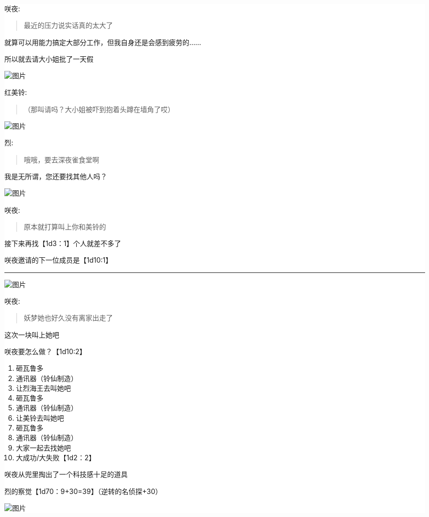 咲夜:
> 最近的压力说实话真的太大了

就算可以用能力搞定大部分工作，但我自身还是会感到疲劳的……

所以就去请大小姐批了一天假

![图片](http://tiebapic.baidu.com/forum/w%3D580/sign=256531ed182442a7ae0efdade142ad95/9d0661380cd791232ce99f1aba345982b3b780dd.jpg)

红美铃:
> （那叫请吗？大小姐被吓到抱着头蹲在墙角了哎）

![图片](http://tiebapic.baidu.com/forum/w%3D580/sign=c94610a4c02a60595210e1121835342d/83b98394a4c27d1e4a52c7a90cd5ad6edcc438e9.jpg)

烈:
> 哦哦，要去深夜雀食堂啊

我是无所谓，您还要找其他人吗？

![图片](http://tiebapic.baidu.com/forum/w%3D580/sign=3501d44eae12c8fcb4f3f6c5cc0292b4/3ce608338744ebf85dc6c251cef9d72a6159a7ab.jpg)

咲夜:
> 原本就打算叫上你和美铃的

接下来再找【1d3：1】个人就差不多了

咲夜邀请的下一位成员是【1d10:1】

----





![图片](http://tiebapic.baidu.com/forum/w%3D580/sign=7ab20483b644ad342ebf878fe0a30c08/facdd51373f08202b13e37515cfbfbedaa641bb2.jpg)

咲夜:
> 妖梦她也好久没有离家出走了

这次一块叫上她吧

咲夜要怎么做？【1d10:2】

1. 砸瓦鲁多
2. 通讯器（铃仙制造）
3. 让烈海王去叫她吧
4. 砸瓦鲁多
5. 通讯器（铃仙制造）
6. 让美铃去叫她吧
7. 砸瓦鲁多
8. 通讯器（铃仙制造）
9. 大家一起去找她吧
10. 大成功/大失败【1d2：2】

咲夜从兜里掏出了一个科技感十足的道具

烈的察觉【1d70：9+30=39】（逆转的名侦探+30）

![图片](http://tiebapic.baidu.com/forum/w%3D580/sign=60f69e926bd98d1076d40c39113fb807/2eb70e55b319ebc4f96e7ef79526cffc1f1716cb.jpg)
